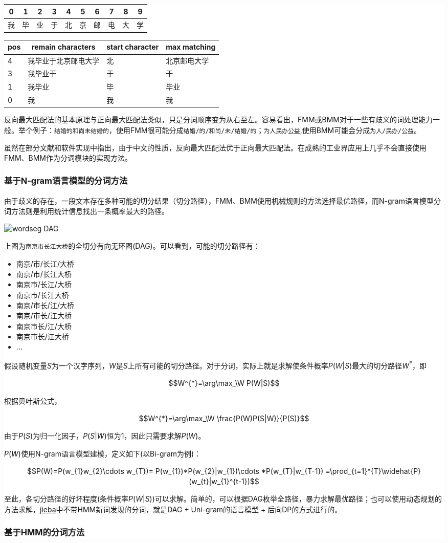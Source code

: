 | 0 | 1 | 2 | 3 | 4 | 5 | 6 | 7 | 8 | 9 |
| -- | -- | -- | -- | -- | -- | -- | -- | -- | -- |
| 我 | 毕 | 业 | 于 | 北 | 京 | 邮 | 电 | ⼤ | 学 |

| pos | remain characters | start character | max matching |
| -- | -- | -- | -- | 
| 4 | 我毕业于北京邮电⼤学 | 北 | 北京邮电大学 |
| 3 | 我毕业于 | 于 | 于 |
| 1 | 我毕业 | 毕 | 毕业 |
| 0 | 我 | 我 | 我 |

反向最大匹配法的基本原理与正向最大匹配法类似，只是分词顺序变为从右至左。容易看出，FMM或BMM对于一些有歧义的词处理能力一般。举个例子：`结婚的和尚未结婚的`，使用FMM很可能分成`结婚/的/和尚/未/结婚/的`；`为人民办公益`,使用BMM可能会分成`为人/民办/公益`。

虽然在部分文献和软件实现中指出，由于中文的性质，反向最大匹配法优于正向最大匹配法。在成熟的工业界应用上几乎不会直接使用FMM、BMM作为分词模块的实现方法。

### 基于N-gram语言模型的分词方法

由于歧义的存在，一段文本存在多种可能的切分结果（切分路径），FMM、BMM使用机械规则的方法选择最优路径，而N-gram语言模型分词方法则是利用统计信息找出一条概率最大的路径。

![wordseg DAG](http://7xkdra.com1.z0.glb.clouddn.com/image/blog/wordseg_dag.png)

上图为`南京市长江大桥`的全切分有向无环图(DAG)。可以看到，可能的切分路径有：

- 南京/市/长江/大桥
- 南京/市/长江大桥
- 南京市/长江/大桥
- 南京市/长江大桥
- 南京/市长/江/大桥
- 南京/市长/江大桥
- 南京市长/江/大桥
- 南京市长/江大桥
- ...

假设随机变量$S$为一个汉字序列，$W$是$S$上所有可能的切分路径。对于分词，实际上就是求解使条件概率$P(W|S)$最大的切分路径$W^{*}$，即

$$W^{*}=\arg\max_\W P(W|S)$$

根据贝叶斯公式，

$$W^{*}=\arg\max_\W \frac{P(W)P(S|W)}{P(S)}$$

由于$P(S)$为归一化因子，$P(S|W)$恒为1，因此只需要求解$P(W)$。

$P(W)$使用N-gram语言模型建模，定义如下(以Bi-gram为例)：

$$P(W)=P(w_{1}w_{2}\cdots w_{T})= P(w_{1})*P(w_{2}|w_{1})\cdots *P(w_{T}|w_{T-1}) =\prod_{t=1}^{T}\widehat{P}(w_{t}|w_{1}^{t-1})$$

至此，各切分路径的好坏程度(条件概率$P(W|S)$)可以求解。简单的，可以根据DAG枚举全路径，暴力求解最优路径；也可以使用动态规划的方法求解，[jieba](https://github.com/fxsjy/jieba)中不带HMM新词发现的分词，就是DAG + Uni-gram的语言模型 + 后向DP的方式进行的。

### 基于HMM的分词方法
